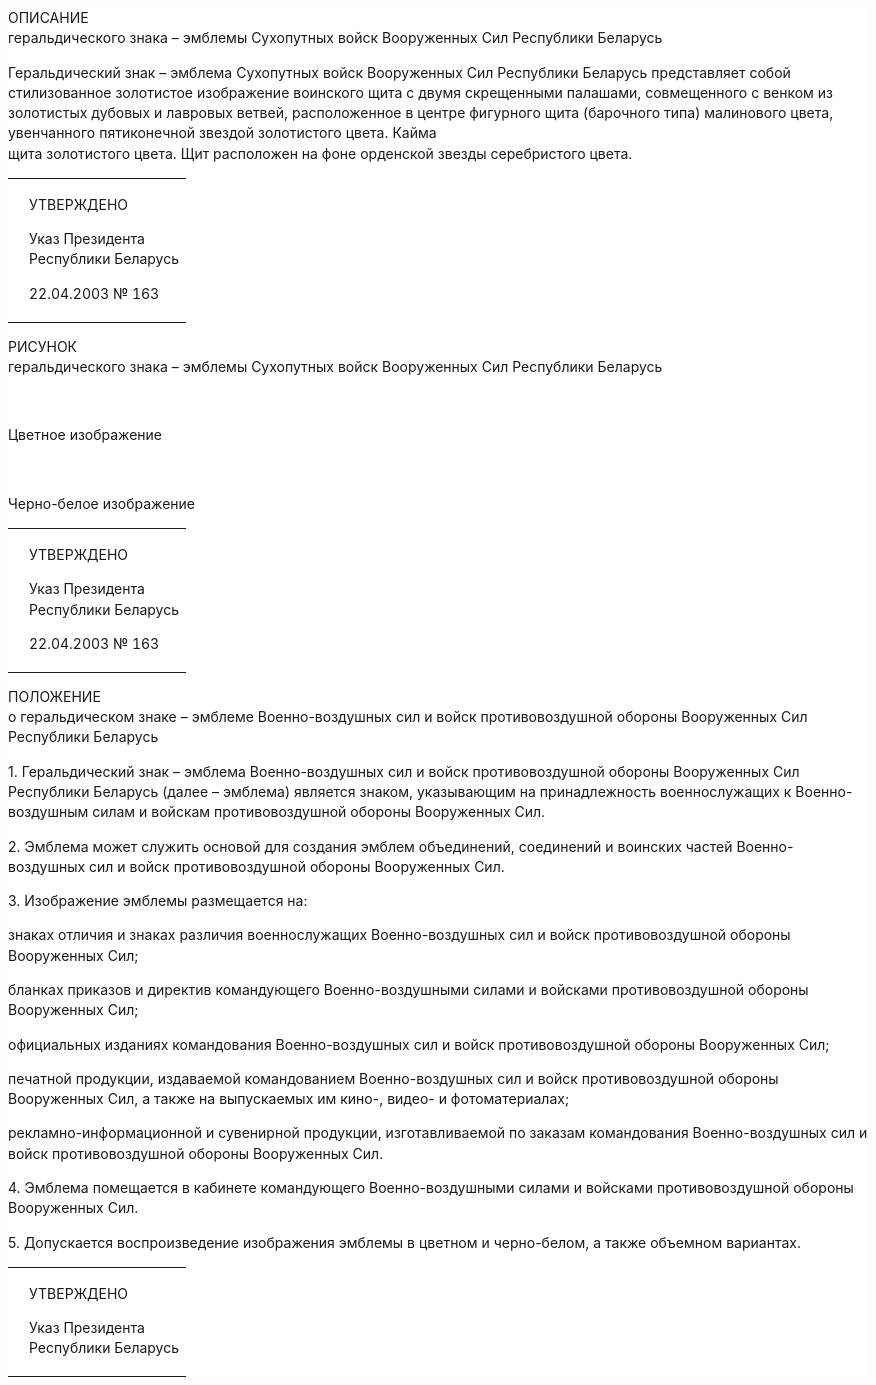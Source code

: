 <p>ОПИСАНИЕ<br>геральдического знака – эмблемы Сухопутных войск Вооруженных Сил Республики Беларусь</p>
<p>Геральдический знак – эмблема Сухопутных войск Вооруженных Сил Республики Беларусь представляет собой стилизованное золотистое изображение воинского щита с двумя скрещенными палашами, совмещенного с венком из золотистых дубовых и лавровых ветвей, расположенное в центре фигурного щита (барочного типа) малинового цвета, увенчанного пятиконечной звездой золотистого цвета. Кайма <br>щита золотистого цвета. Щит расположен на фоне орденской звезды серебристого цвета.</p>
<p></p>
<table><tr>
<td><p></p></td>
<td>
<p>УТВЕРЖДЕНО</p>
<p>Указ Президента<br>Республики Беларусь</p>
<p>22.04.2003 № 163</p>
</td>
</tr></table>
<p>РИСУНОК<br>геральдического знака – эмблемы Сухопутных войск Вооруженных Сил Республики Беларусь</p>
<p><img></p>
<p></p>
<p>Цветное изображение</p>
<p></p>
<p><img></p>
<p></p>
<p>Черно-белое изображение</p>
<p></p>
<table><tr>
<td><p></p></td>
<td>
<p>УТВЕРЖДЕНО</p>
<p>Указ Президента<br>Республики Беларусь</p>
<p>22.04.2003 № 163</p>
</td>
</tr></table>
<p>ПОЛОЖЕНИЕ<br>о геральдическом знаке – эмблеме Военно-воздушных сил и войск противовоздушной обороны Вооруженных Сил Республики Беларусь</p>
<p>1. Геральдический знак – эмблема Военно-воздушных сил и войск противовоздушной обороны Вооруженных Сил Республики Беларусь (далее – эмблема) является знаком, указывающим на принадлежность военнослужащих к Военно-воздушным силам и войскам противовоздушной обороны Вооруженных Сил.</p>
<p>2. Эмблема может служить основой для создания эмблем объединений, соединений и воинских частей Военно-воздушных сил и войск противовоздушной обороны Вооруженных Сил.</p>
<p>3. Изображение эмблемы размещается на:</p>
<p>знаках отличия и знаках различия военнослужащих Военно-воздушных сил и войск противовоздушной обороны Вооруженных Сил;</p>
<p>бланках приказов и директив командующего Военно-воздушными силами и войсками противовоздушной обороны Вооруженных Сил;</p>
<p>официальных изданиях командования Военно-воздушных сил и войск противовоздушной обороны Вооруженных Сил;</p>
<p>печатной продукции, издаваемой командованием Военно-воздушных сил и войск противовоздушной обороны Вооруженных Сил, а также на выпускаемых им кино-, видео- и фотоматериалах;</p>
<p>рекламно-информационной и сувенирной продукции, изготавливаемой по заказам командования Военно-воздушных сил и войск противовоздушной обороны Вооруженных Сил.</p>
<p>4. Эмблема помещается в кабинете командующего Военно-воздушными силами и войсками противовоздушной обороны Вооруженных Сил.</p>
<p>5. Допускается воспроизведение изображения эмблемы в цветном и черно-белом, а также объемном вариантах.</p>
<p></p>
<table><tr>
<td><p></p></td>
<td>
<p>УТВЕРЖДЕНО</p>
<p>Указ Президента<br>Республики Беларусь</p>